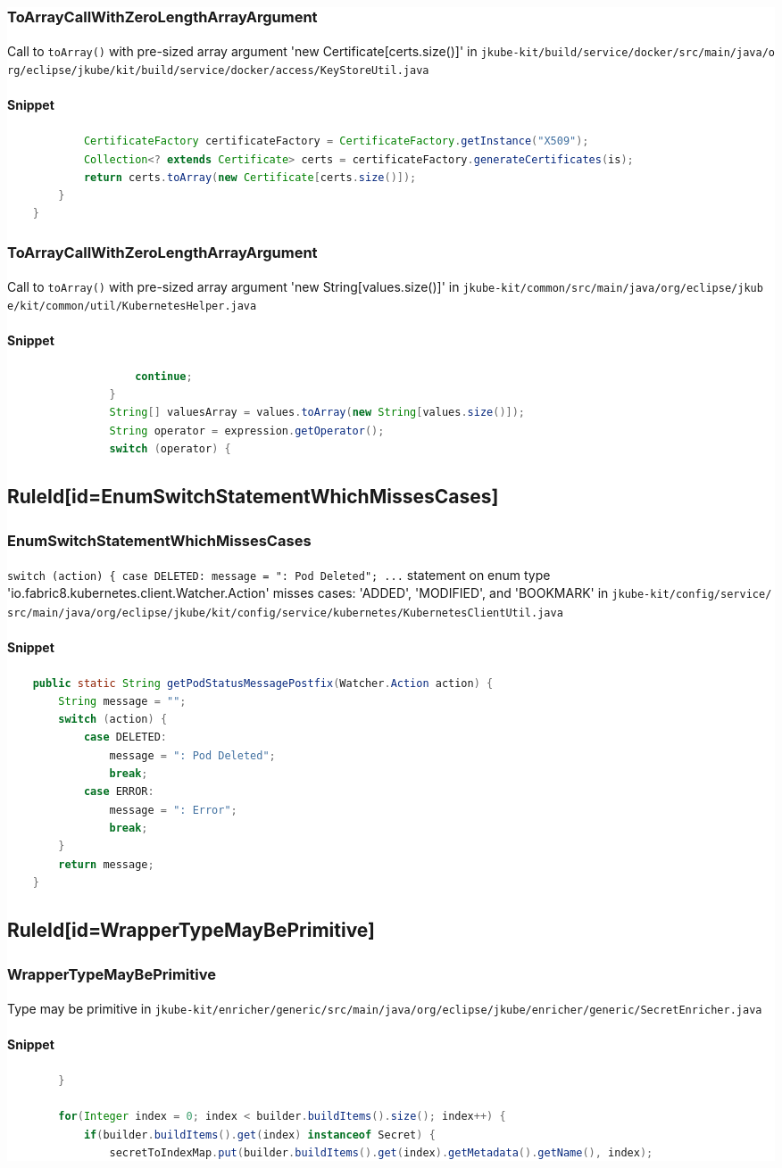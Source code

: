 ### ToArrayCallWithZeroLengthArrayArgument
Call to `toArray()` with pre-sized array argument 'new Certificate\[certs.size()\]'
in `jkube-kit/build/service/docker/src/main/java/org/eclipse/jkube/kit/build/service/docker/access/KeyStoreUtil.java`
#### Snippet
```java
            CertificateFactory certificateFactory = CertificateFactory.getInstance("X509");
            Collection<? extends Certificate> certs = certificateFactory.generateCertificates(is);
            return certs.toArray(new Certificate[certs.size()]);
        }
    }
```

### ToArrayCallWithZeroLengthArrayArgument
Call to `toArray()` with pre-sized array argument 'new String\[values.size()\]'
in `jkube-kit/common/src/main/java/org/eclipse/jkube/kit/common/util/KubernetesHelper.java`
#### Snippet
```java
                    continue;
                }
                String[] valuesArray = values.toArray(new String[values.size()]);
                String operator = expression.getOperator();
                switch (operator) {
```

## RuleId[id=EnumSwitchStatementWhichMissesCases]
### EnumSwitchStatementWhichMissesCases
`switch (action) { case DELETED: message = ": Pod Deleted"; ...` statement on enum type 'io.fabric8.kubernetes.client.Watcher.Action' misses cases: 'ADDED', 'MODIFIED', and 'BOOKMARK'
in `jkube-kit/config/service/src/main/java/org/eclipse/jkube/kit/config/service/kubernetes/KubernetesClientUtil.java`
#### Snippet
```java
    public static String getPodStatusMessagePostfix(Watcher.Action action) {
        String message = "";
        switch (action) {
            case DELETED:
                message = ": Pod Deleted";
                break;
            case ERROR:
                message = ": Error";
                break;
        }
        return message;
    }
```

## RuleId[id=WrapperTypeMayBePrimitive]
### WrapperTypeMayBePrimitive
Type may be primitive
in `jkube-kit/enricher/generic/src/main/java/org/eclipse/jkube/enricher/generic/SecretEnricher.java`
#### Snippet
```java
        }

        for(Integer index = 0; index < builder.buildItems().size(); index++) {
            if(builder.buildItems().get(index) instanceof Secret) {
                secretToIndexMap.put(builder.buildItems().get(index).getMetadata().getName(), index);
```